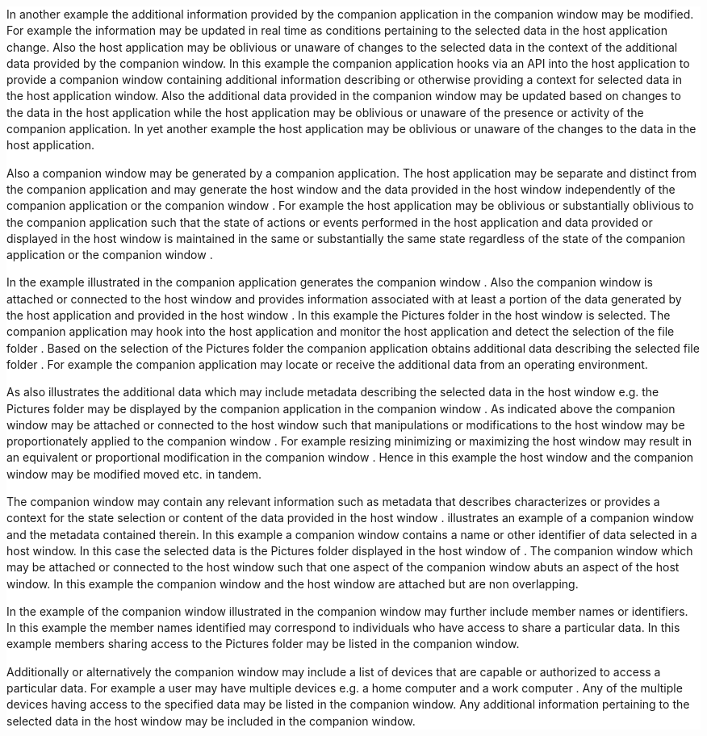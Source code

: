 In another example the additional information provided by the companion application in the companion window may be modified. For example the information may be updated in real time as conditions pertaining to the selected data in the host application change. Also the host application may be oblivious or unaware of changes to the selected data in the context of the additional data provided by the companion window. In this example the companion application hooks via an API into the host application to provide a companion window containing additional information describing or otherwise providing a context for selected data in the host application window. Also the additional data provided in the companion window may be updated based on changes to the data in the host application while the host application may be oblivious or unaware of the presence or activity of the companion application. In yet another example the host application may be oblivious or unaware of the changes to the data in the host application.

Also a companion window may be generated by a companion application. The host application may be separate and distinct from the companion application and may generate the host window and the data provided in the host window independently of the companion application or the companion window . For example the host application may be oblivious or substantially oblivious to the companion application such that the state of actions or events performed in the host application and data provided or displayed in the host window is maintained in the same or substantially the same state regardless of the state of the companion application or the companion window .

In the example illustrated in the companion application generates the companion window . Also the companion window is attached or connected to the host window and provides information associated with at least a portion of the data generated by the host application and provided in the host window . In this example the Pictures folder in the host window is selected. The companion application may hook into the host application and monitor the host application and detect the selection of the file folder . Based on the selection of the Pictures folder the companion application obtains additional data describing the selected file folder . For example the companion application may locate or receive the additional data from an operating environment.

As also illustrates the additional data which may include metadata describing the selected data in the host window e.g. the Pictures folder may be displayed by the companion application in the companion window . As indicated above the companion window may be attached or connected to the host window such that manipulations or modifications to the host window may be proportionately applied to the companion window . For example resizing minimizing or maximizing the host window may result in an equivalent or proportional modification in the companion window . Hence in this example the host window and the companion window may be modified moved etc. in tandem.

The companion window may contain any relevant information such as metadata that describes characterizes or provides a context for the state selection or content of the data provided in the host window . illustrates an example of a companion window and the metadata contained therein. In this example a companion window contains a name or other identifier of data selected in a host window. In this case the selected data is the Pictures folder displayed in the host window of . The companion window which may be attached or connected to the host window such that one aspect of the companion window abuts an aspect of the host window. In this example the companion window and the host window are attached but are non overlapping.

In the example of the companion window illustrated in the companion window may further include member names or identifiers. In this example the member names identified may correspond to individuals who have access to share a particular data. In this example members sharing access to the Pictures folder may be listed in the companion window.

Additionally or alternatively the companion window may include a list of devices that are capable or authorized to access a particular data. For example a user may have multiple devices e.g. a home computer and a work computer . Any of the multiple devices having access to the specified data may be listed in the companion window. Any additional information pertaining to the selected data in the host window may be included in the companion window.
